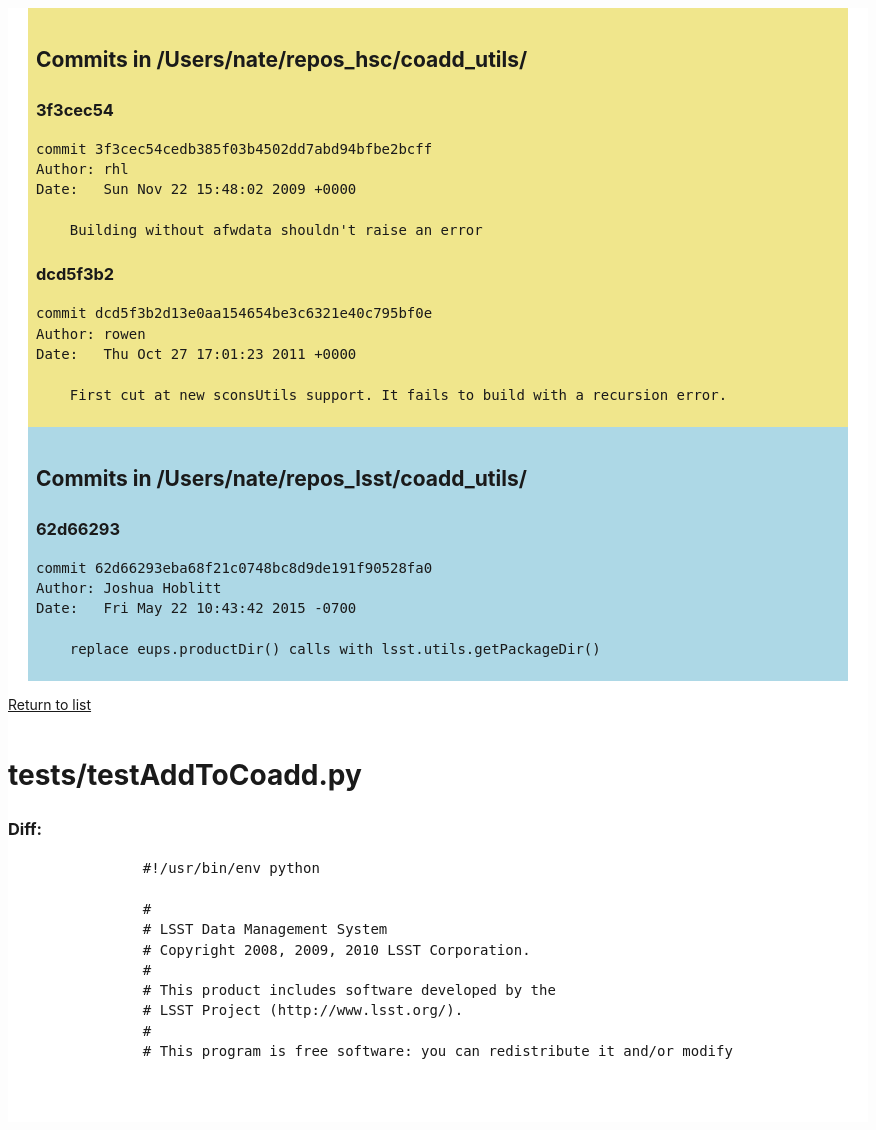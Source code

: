 
<div style="background-color:Khaki; margin-left: 20px; margin-right: 20px; padding-bottom: 8px; padding-left: 8px; padding-right: 8px; padding-top: 8px;">

<h2>Commits in /Users/nate/repos_hsc/coadd_utils/</h2>
<h3><a name="3f3cec54"/></a>3f3cec54</h3>

<pre>
commit 3f3cec54cedb385f03b4502dd7abd94bfbe2bcff
Author: rhl <rhl@git.lsstcorp.org>
Date:   Sun Nov 22 15:48:02 2009 +0000

    Building without afwdata shouldn't raise an error
</pre>
<h3><a name="dcd5f3b2"/></a>dcd5f3b2</h3>

<pre>
commit dcd5f3b2d13e0aa154654be3c6321e40c795bf0e
Author: rowen <rowen@git.lsstcorp.org>
Date:   Thu Oct 27 17:01:23 2011 +0000

    First cut at new sconsUtils support. It fails to build with a recursion error.
</pre>
</div>


<div style="background-color:LightBlue; margin-left: 20px; margin-right: 20px; padding-bottom: 8px; padding-left: 8px; padding-right: 8px; padding-top: 8px;">

<h2>Commits in /Users/nate/repos_lsst/coadd_utils/</h2>
<h3><a name="62d66293"/></a>62d66293</h3>

<pre>
commit 62d66293eba68f21c0748bc8d9de191f90528fa0
Author: Joshua Hoblitt <josh@hoblitt.com>
Date:   Fri May 22 10:43:42 2015 -0700

    replace eups.productDir() calls with lsst.utils.getPackageDir()
</pre>
</div>


[Return to list](#homelist)
# <a name="tests/testAddToCoadd.py"/></a>tests/testAddToCoadd.py
### Diff:

<pre>
                #!/usr/bin/env python
                
                # 
                # LSST Data Management System
                # Copyright 2008, 2009, 2010 LSST Corporation.
                # 
                # This product includes software developed by the
                # LSST Project (http://www.lsst.org/).
                #
                # This program is free software: you can redistribute it and/or modify